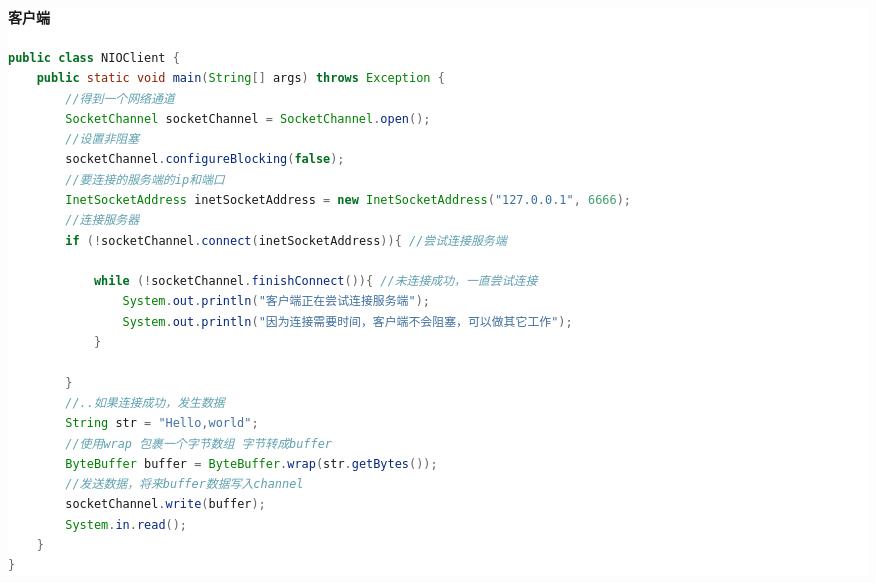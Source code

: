 #### 客户端

~~~java
public class NIOClient {
    public static void main(String[] args) throws Exception {
        //得到一个网络通道
        SocketChannel socketChannel = SocketChannel.open();
        //设置非阻塞
        socketChannel.configureBlocking(false);
        //要连接的服务端的ip和端口
        InetSocketAddress inetSocketAddress = new InetSocketAddress("127.0.0.1", 6666);
        //连接服务器
        if (!socketChannel.connect(inetSocketAddress)){ //尝试连接服务端

            while (!socketChannel.finishConnect()){ //未连接成功，一直尝试连接
                System.out.println("客户端正在尝试连接服务端");
                System.out.println("因为连接需要时间，客户端不会阻塞，可以做其它工作");
            }

        }
        //..如果连接成功，发生数据
        String str = "Hello,world";
        //使用wrap 包裹一个字节数组 字节转成buffer
        ByteBuffer buffer = ByteBuffer.wrap(str.getBytes());
        //发送数据，将来buffer数据写入channel
        socketChannel.write(buffer);
        System.in.read();
    }
}
~~~

